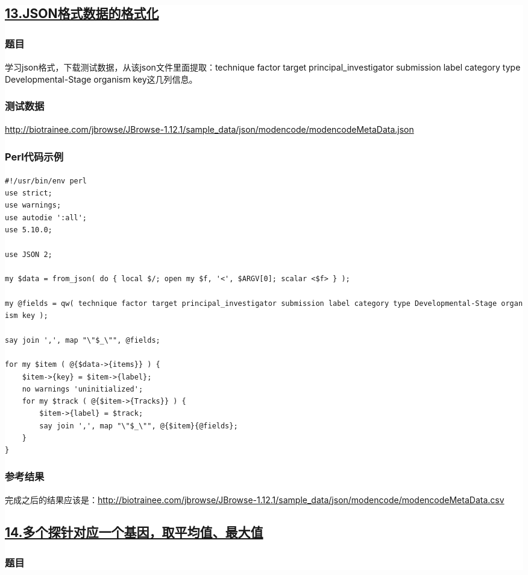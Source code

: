## [13.JSON格式数据的格式化](http://www.biotrainee.com/thread-1355-1-1.html)

###  题目

学习json格式，下载测试数据，从该json文件里面提取：technique factor target principal_investigator submission label category type Developmental-Stage organism key这几列信息。

### 测试数据

http://biotrainee.com/jbrowse/JBrowse-1.12.1/sample_data/json/modencode/modencodeMetaData.json

### Perl代码示例

```
#!/usr/bin/env perl
use strict;
use warnings;
use autodie ':all';
use 5.10.0;

use JSON 2;

my $data = from_json( do { local $/; open my $f, '<', $ARGV[0]; scalar <$f> } );

my @fields = qw( technique factor target principal_investigator submission label category type Developmental-Stage organism key );

say join ',', map "\"$_\"", @fields;

for my $item ( @{$data->{items}} ) {
    $item->{key} = $item->{label};
    no warnings 'uninitialized';
    for my $track ( @{$item->{Tracks}} ) {
        $item->{label} = $track;
        say join ',', map "\"$_\"", @{$item}{@fields};
    }
}
```

### 参考结果

完成之后的结果应该是：http://biotrainee.com/jbrowse/JBrowse-1.12.1/sample_data/json/modencode/modencodeMetaData.csv


## [14.多个探针对应一个基因，取平均值、最大值](http://www.biotrainee.com/thread-2077-1-1.html )


###  题目
